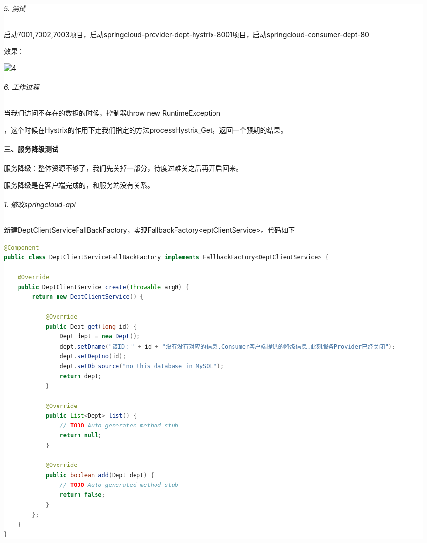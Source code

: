 ###### 5. 测试

启动7001,7002,7003项目，启动springcloud-provider-dept-hystrix-8001项目，启动springcloud-consumer-dept-80

效果：

![4](/images/4.png)

###### 6. 工作过程

当我们访问不存在的数据的时候，控制器throw new RuntimeException

，这个时候在Hystrix的作用下走我们指定的方法processHystrix_Get，返回一个预期的结果。

#### 三、服务降级测试

服务降级：整体资源不够了，我们先关掉一部分，待度过难关之后再开启回来。

服务降级是在客户端完成的，和服务端没有关系。

###### 1. 修改springcloud-api

新建DeptClientServiceFallBackFactory，实现FallbackFactory\<eptClientService\>。代码如下

~~~java
@Component
public class DeptClientServiceFallBackFactory implements FallbackFactory<DeptClientService> {

	@Override
	public DeptClientService create(Throwable arg0) {
		return new DeptClientService() {

			@Override
			public Dept get(long id) {
				Dept dept = new Dept();
				dept.setDname("该ID：" + id + "没有没有对应的信息,Consumer客户端提供的降级信息,此刻服务Provider已经关闭");
				dept.setDeptno(id);
				dept.setDb_source("no this database in MySQL");
				return dept;
			}

			@Override
			public List<Dept> list() {
				// TODO Auto-generated method stub
				return null;
			}

			@Override
			public boolean add(Dept dept) {
				// TODO Auto-generated method stub
				return false;
			}
		};
	}
}
~~~
